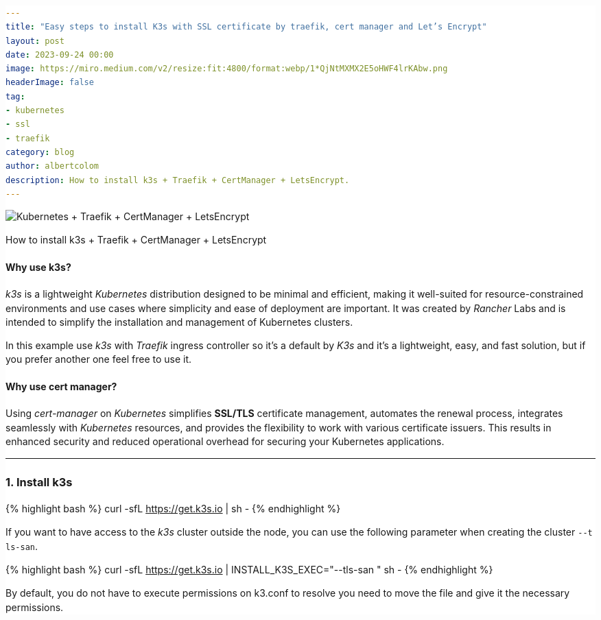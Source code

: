 ```yaml
---
title: "Easy steps to install K3s with SSL certificate by traefik, cert manager and Let’s Encrypt"
layout: post
date: 2023-09-24 00:00
image: https://miro.medium.com/v2/resize:fit:4800/format:webp/1*QjNtMXMX2E5oHWF4lrKAbw.png
headerImage: false
tag:
- kubernetes
- ssl
- traefik
category: blog
author: albertcolom
description: How to install k3s + Traefik + CertManager + LetsEncrypt.
---
```


![Kubernetes + Traefik + CertManager + LetsEncrypt](https://miro.medium.com/v2/resize:fit:4800/format:webp/1*QjNtMXMX2E5oHWF4lrKAbw.png)

How to install k3s + Traefik + CertManager + LetsEncrypt

#### Why use k3s?

_k3s_ is a lightweight _Kubernetes_ distribution designed to be minimal and efficient, making it well-suited for resource-constrained environments and use cases where simplicity and ease of deployment are important. It was created by _Rancher_ Labs and is intended to simplify the installation and management of Kubernetes clusters.

In this example use _k3s_ with _Traefik_ ingress controller so it’s a default by _K3s_ and it’s a lightweight, easy, and fast solution, but if you prefer another one feel free to use it.

#### Why use cert manager?

Using _cert-manager_ on _Kubernetes_ simplifies **SSL/TLS** certificate management, automates the renewal process, integrates seamlessly with _Kubernetes_ resources, and provides the flexibility to work with various certificate issuers. This results in enhanced security and reduced operational overhead for securing your Kubernetes applications.

---

### 1. Install k3s

{% highlight bash %}
curl -sfL https://get.k3s.io | sh -
{% endhighlight %}

If you want to have access to the _k3s_ cluster outside the node, you can use the following parameter when creating the cluster `--tls-san`.

{% highlight bash %}
curl -sfL https://get.k3s.io | INSTALL_K3S_EXEC="--tls-san <public ip address or hostname>" sh -
{% endhighlight %}

By default, you do not have to execute permissions on k3.conf to resolve you need to move the file and give it the necessary permissions.
